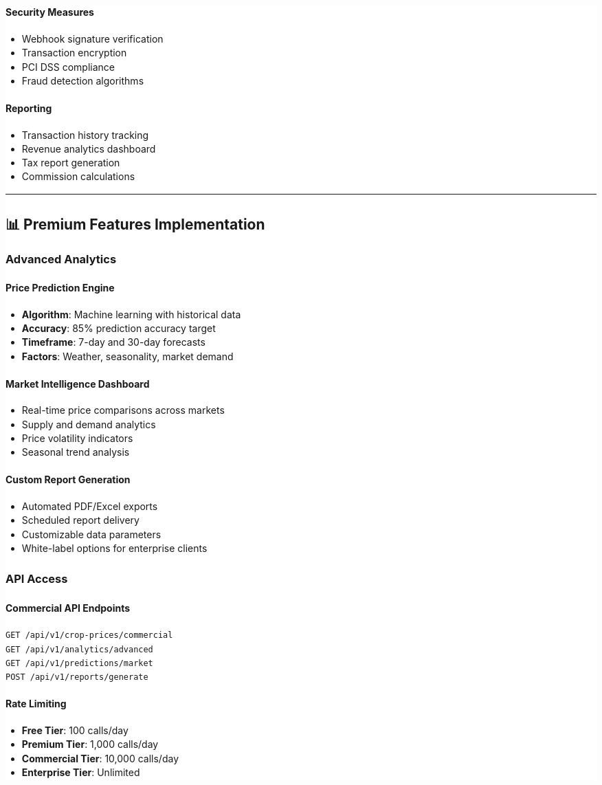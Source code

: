 #### Security Measures
- Webhook signature verification
- Transaction encryption
- PCI DSS compliance
- Fraud detection algorithms

#### Reporting
- Transaction history tracking
- Revenue analytics dashboard
- Tax report generation
- Commission calculations

---

## 📊 Premium Features Implementation

### Advanced Analytics

#### Price Prediction Engine
- **Algorithm**: Machine learning with historical data
- **Accuracy**: 85% prediction accuracy target
- **Timeframe**: 7-day and 30-day forecasts
- **Factors**: Weather, seasonality, market demand

#### Market Intelligence Dashboard
- Real-time price comparisons across markets
- Supply and demand analytics
- Price volatility indicators
- Seasonal trend analysis

#### Custom Report Generation
- Automated PDF/Excel exports
- Scheduled report delivery
- Customizable data parameters
- White-label options for enterprise clients

### API Access

#### Commercial API Endpoints
```
GET /api/v1/crop-prices/commercial
GET /api/v1/analytics/advanced
GET /api/v1/predictions/market
POST /api/v1/reports/generate
```

#### Rate Limiting
- **Free Tier**: 100 calls/day
- **Premium Tier**: 1,000 calls/day
- **Commercial Tier**: 10,000 calls/day
- **Enterprise Tier**: Unlimited

